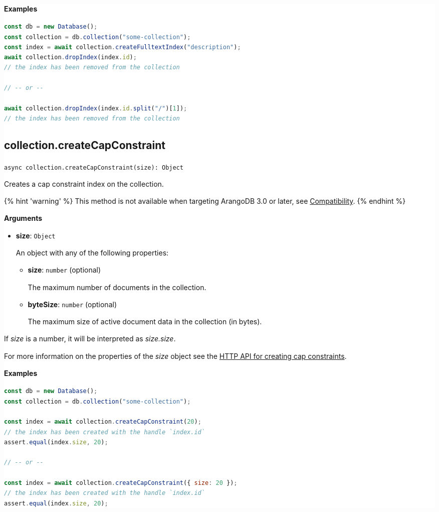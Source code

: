 **Examples**

```js
const db = new Database();
const collection = db.collection("some-collection");
const index = await collection.createFulltextIndex("description");
await collection.dropIndex(index.id);
// the index has been removed from the collection

// -- or --

await collection.dropIndex(index.id.split("/")[1]);
// the index has been removed from the collection
```

## collection.createCapConstraint

`async collection.createCapConstraint(size): Object`

Creates a cap constraint index on the collection.

{% hint 'warning' %}
This method is not available when targeting ArangoDB 3.0 or later,
see [Compatibility](js-getting-started.html#compatibility).
{% endhint %}

**Arguments**

- **size**: `Object`

  An object with any of the following properties:

  - **size**: `number` (optional)

    The maximum number of documents in the collection.

  - **byteSize**: `number` (optional)

    The maximum size of active document data in the collection (in bytes).

If _size_ is a number, it will be interpreted as _size.size_.

For more information on the properties of the _size_ object see the
[HTTP API for creating cap constraints](../../2.8/http-indexes-cap.html).

**Examples**

```js
const db = new Database();
const collection = db.collection("some-collection");

const index = await collection.createCapConstraint(20);
// the index has been created with the handle `index.id`
assert.equal(index.size, 20);

// -- or --

const index = await collection.createCapConstraint({ size: 20 });
// the index has been created with the handle `index.id`
assert.equal(index.size, 20);
```
